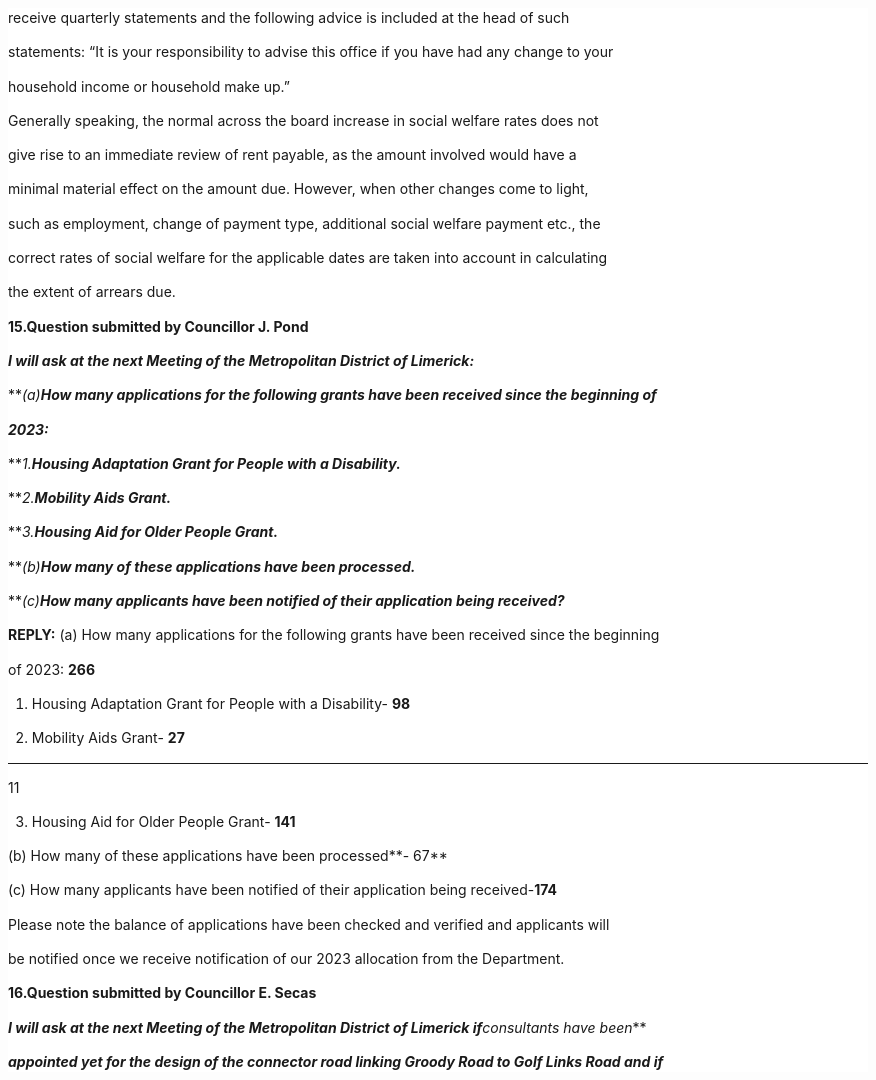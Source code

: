 receive quarterly statements and the following advice is included at the head of such

statements: “It is your responsibility to advise this office if you have had any change to your

household income or household make up.”

Generally speaking, the normal across the board increase in social welfare rates does not

give rise to an immediate review of rent payable, as the amount involved would have a

minimal material effect on the amount due. However, when other changes come to light,

such as employment, change of payment type, additional social welfare payment etc., the

correct rates of social welfare for the applicable dates are taken into account in calculating

the extent of arrears due.

**15.Question submitted by Councillor J. Pond**

***I will ask at the next Meeting of the Metropolitan District of Limerick:***

***(a)**How many applications for the following grants have been received since the beginning of***

***2023:***

***1.**Housing Adaptation Grant for People with a Disability.***

***2.**Mobility Aids Grant.***

***3.**Housing Aid for Older People Grant.***

***(b)**How many of these applications have been processed.***

***(c)**How many applicants have been notified of their application being received?***

**REPLY:** (a) How many applications for the following grants have been received since the beginning

of 2023: **266**

1. Housing Adaptation Grant for People with a Disability- **98**

2. Mobility Aids Grant- **27**
---
11

3. Housing Aid for Older People Grant- **141**

(b) How many of these applications have been processed**- 67**

(c) How many applicants have been notified of their application being received-**174**

Please note the balance of applications have been checked and verified and applicants will

be notified once we receive notification of our 2023 allocation from the Department.

**16.Question submitted by Councillor E. Secas**

***I will ask at the next Meeting of the Metropolitan District of Limerick if**consultants have been***

***appointed yet for the design of the connector road linking Groody Road to Golf Links Road and if***
